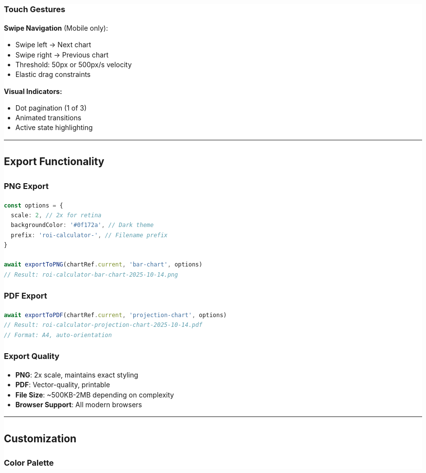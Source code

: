 ### Touch Gestures

**Swipe Navigation** (Mobile only):

- Swipe left → Next chart
- Swipe right → Previous chart
- Threshold: 50px or 500px/s velocity
- Elastic drag constraints

**Visual Indicators:**

- Dot pagination (1 of 3)
- Animated transitions
- Active state highlighting

---

## Export Functionality

### PNG Export

```typescript
const options = {
  scale: 2, // 2x for retina
  backgroundColor: '#0f172a', // Dark theme
  prefix: 'roi-calculator-', // Filename prefix
}

await exportToPNG(chartRef.current, 'bar-chart', options)
// Result: roi-calculator-bar-chart-2025-10-14.png
```

### PDF Export

```typescript
await exportToPDF(chartRef.current, 'projection-chart', options)
// Result: roi-calculator-projection-chart-2025-10-14.pdf
// Format: A4, auto-orientation
```

### Export Quality

- **PNG**: 2x scale, maintains exact styling
- **PDF**: Vector-quality, printable
- **File Size**: ~500KB-2MB depending on complexity
- **Browser Support**: All modern browsers

---

## Customization

### Color Palette
